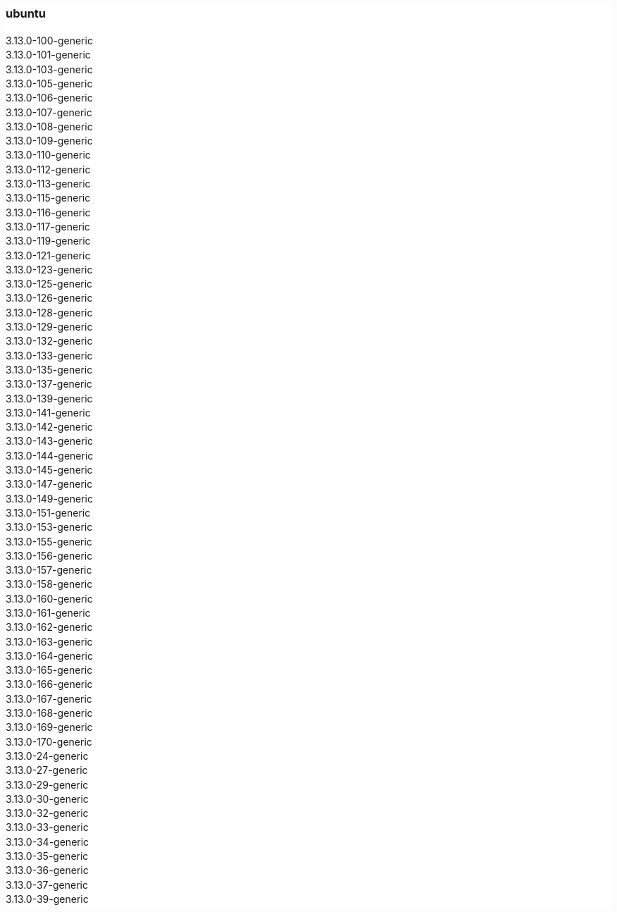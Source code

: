 ### ubuntu

3.13.0-100-generic<br>
3.13.0-101-generic<br>
3.13.0-103-generic<br>
3.13.0-105-generic<br>
3.13.0-106-generic<br>
3.13.0-107-generic<br>
3.13.0-108-generic<br>
3.13.0-109-generic<br>
3.13.0-110-generic<br>
3.13.0-112-generic<br>
3.13.0-113-generic<br>
3.13.0-115-generic<br>
3.13.0-116-generic<br>
3.13.0-117-generic<br>
3.13.0-119-generic<br>
3.13.0-121-generic<br>
3.13.0-123-generic<br>
3.13.0-125-generic<br>
3.13.0-126-generic<br>
3.13.0-128-generic<br>
3.13.0-129-generic<br>
3.13.0-132-generic<br>
3.13.0-133-generic<br>
3.13.0-135-generic<br>
3.13.0-137-generic<br>
3.13.0-139-generic<br>
3.13.0-141-generic<br>
3.13.0-142-generic<br>
3.13.0-143-generic<br>
3.13.0-144-generic<br>
3.13.0-145-generic<br>
3.13.0-147-generic<br>
3.13.0-149-generic<br>
3.13.0-151-generic<br>
3.13.0-153-generic<br>
3.13.0-155-generic<br>
3.13.0-156-generic<br>
3.13.0-157-generic<br>
3.13.0-158-generic<br>
3.13.0-160-generic<br>
3.13.0-161-generic<br>
3.13.0-162-generic<br>
3.13.0-163-generic<br>
3.13.0-164-generic<br>
3.13.0-165-generic<br>
3.13.0-166-generic<br>
3.13.0-167-generic<br>
3.13.0-168-generic<br>
3.13.0-169-generic<br>
3.13.0-170-generic<br>
3.13.0-24-generic<br>
3.13.0-27-generic<br>
3.13.0-29-generic<br>
3.13.0-30-generic<br>
3.13.0-32-generic<br>
3.13.0-33-generic<br>
3.13.0-34-generic<br>
3.13.0-35-generic<br>
3.13.0-36-generic<br>
3.13.0-37-generic<br>
3.13.0-39-generic<br>